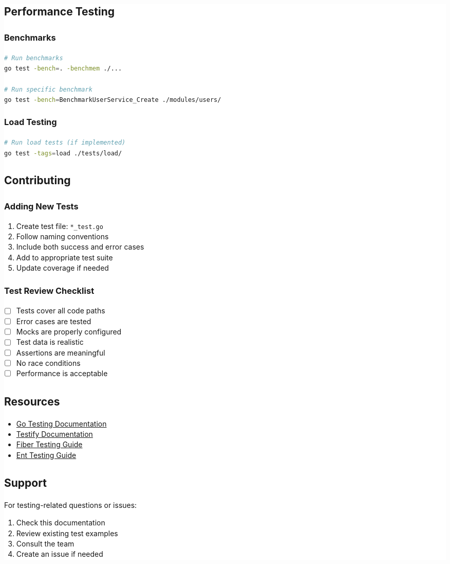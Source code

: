 ## Performance Testing

### Benchmarks
```bash
# Run benchmarks
go test -bench=. -benchmem ./...

# Run specific benchmark
go test -bench=BenchmarkUserService_Create ./modules/users/
```

### Load Testing
```bash
# Run load tests (if implemented)
go test -tags=load ./tests/load/
```

## Contributing

### Adding New Tests
1. Create test file: `*_test.go`
2. Follow naming conventions
3. Include both success and error cases
4. Add to appropriate test suite
5. Update coverage if needed

### Test Review Checklist
- [ ] Tests cover all code paths
- [ ] Error cases are tested
- [ ] Mocks are properly configured
- [ ] Test data is realistic
- [ ] Assertions are meaningful
- [ ] No race conditions
- [ ] Performance is acceptable

## Resources

- [Go Testing Documentation](https://golang.org/pkg/testing/)
- [Testify Documentation](https://github.com/stretchr/testify)
- [Fiber Testing Guide](https://docs.gofiber.io/guide/testing)
- [Ent Testing Guide](https://entgo.io/docs/testing/)

## Support

For testing-related questions or issues:
1. Check this documentation
2. Review existing test examples
3. Consult the team
4. Create an issue if needed
